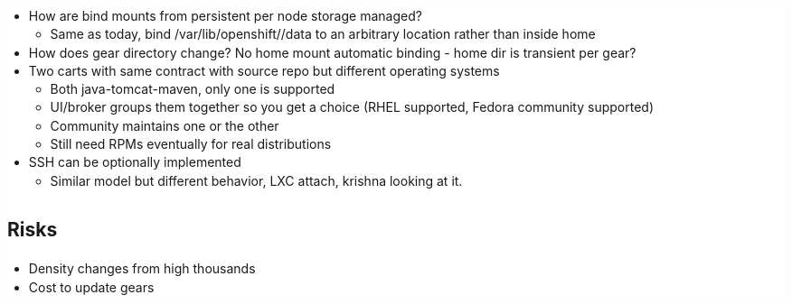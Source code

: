 * How are bind mounts from persistent per node storage managed?
  * Same as today, bind /var/lib/openshift/<gear>/data to an arbitrary location rather than inside home
* How does gear directory change?  No home mount automatic binding - home dir is transient per gear?
* Two carts with same contract with source repo but different operating systems
  * Both java-tomcat-maven, only one is supported
  * UI/broker groups them together so you get a choice (RHEL supported, Fedora community supported)
  * Community maintains one or the other
  * Still need RPMs eventually for real distributions
* SSH can be optionally implemented
  * Similar model but different behavior, LXC attach, krishna looking at it.


Risks
-----

* Density changes from high thousands
* Cost to update gears
